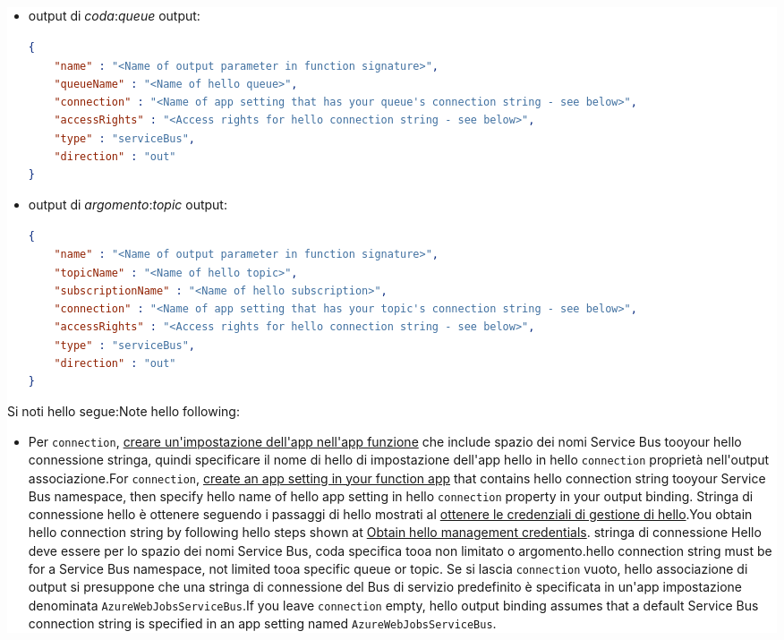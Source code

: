 * <span data-ttu-id="93582-148">output di *coda*:</span><span class="sxs-lookup"><span data-stu-id="93582-148">*queue* output:</span></span>

    ```json
    {
        "name" : "<Name of output parameter in function signature>",
        "queueName" : "<Name of hello queue>",
        "connection" : "<Name of app setting that has your queue's connection string - see below>",
        "accessRights" : "<Access rights for hello connection string - see below>",
        "type" : "serviceBus",
        "direction" : "out"
    }
    ```
* <span data-ttu-id="93582-149">output di *argomento*:</span><span class="sxs-lookup"><span data-stu-id="93582-149">*topic* output:</span></span>

    ```json
    {
        "name" : "<Name of output parameter in function signature>",
        "topicName" : "<Name of hello topic>",
        "subscriptionName" : "<Name of hello subscription>",
        "connection" : "<Name of app setting that has your topic's connection string - see below>",
        "accessRights" : "<Access rights for hello connection string - see below>",
        "type" : "serviceBus",
        "direction" : "out"
    }
    ```

<span data-ttu-id="93582-150">Si noti hello segue:</span><span class="sxs-lookup"><span data-stu-id="93582-150">Note hello following:</span></span>

* <span data-ttu-id="93582-151">Per `connection`, [creare un'impostazione dell'app nell'app funzione](functions-how-to-use-azure-function-app-settings.md) che include spazio dei nomi Service Bus tooyour hello connessione stringa, quindi specificare il nome di hello di impostazione dell'app hello in hello `connection` proprietà nell'output associazione.</span><span class="sxs-lookup"><span data-stu-id="93582-151">For `connection`, [create an app setting in your function app](functions-how-to-use-azure-function-app-settings.md) that contains hello connection string tooyour Service Bus namespace, then specify hello name of hello app setting in hello `connection` property in your output binding.</span></span> <span data-ttu-id="93582-152">Stringa di connessione hello è ottenere seguendo i passaggi di hello mostrati al [ottenere le credenziali di gestione di hello](../service-bus-messaging/service-bus-dotnet-get-started-with-queues.md#obtain-the-management-credentials).</span><span class="sxs-lookup"><span data-stu-id="93582-152">You obtain hello connection string by following hello steps shown at [Obtain hello management credentials](../service-bus-messaging/service-bus-dotnet-get-started-with-queues.md#obtain-the-management-credentials).</span></span>
  <span data-ttu-id="93582-153">stringa di connessione Hello deve essere per lo spazio dei nomi Service Bus, coda specifica tooa non limitato o argomento.</span><span class="sxs-lookup"><span data-stu-id="93582-153">hello connection string must be for a Service Bus namespace, not limited tooa specific queue or topic.</span></span>
  <span data-ttu-id="93582-154">Se si lascia `connection` vuoto, hello associazione di output si presuppone che una stringa di connessione del Bus di servizio predefinito è specificata in un'app impostazione denominata `AzureWebJobsServiceBus`.</span><span class="sxs-lookup"><span data-stu-id="93582-154">If you leave `connection` empty, hello output binding assumes that a default Service Bus connection string is specified in an app setting named `AzureWebJobsServiceBus`.</span></span>